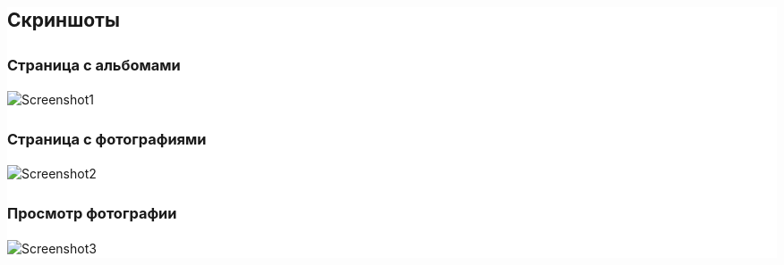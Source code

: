 ## Скриншоты

### Страница с альбомами

<img width="808" alt="Screenshot1" src="https://github.com/user-attachments/assets/43dceb43-2198-4621-ad0d-e33a1f5573f2">

### Страница с фотографиями

<img width="809" alt="Screenshot2" src="https://github.com/user-attachments/assets/83b200fa-4a8c-48ac-945f-2bf7b7d8aef1">

### Просмотр фотографии

<img width="811" alt="Screenshot3" src="https://github.com/user-attachments/assets/3212bf21-d638-49d0-86df-86bb6e2cc285">
